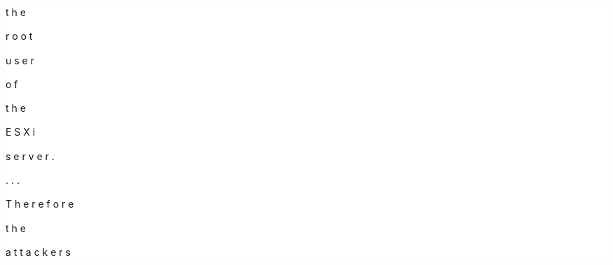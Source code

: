 t
h
e
 
r
o
o
t
 
u
s
e
r
 
o
f
 
t
h
e
 
E
S
X
i
 
s
e
r
v
e
r
.
 
 
 
.
.
.
 
 
 
 
T
h
e
r
e
f
o
r
e
 
t
h
e
 
a
t
t
a
c
k
e
r
s
 